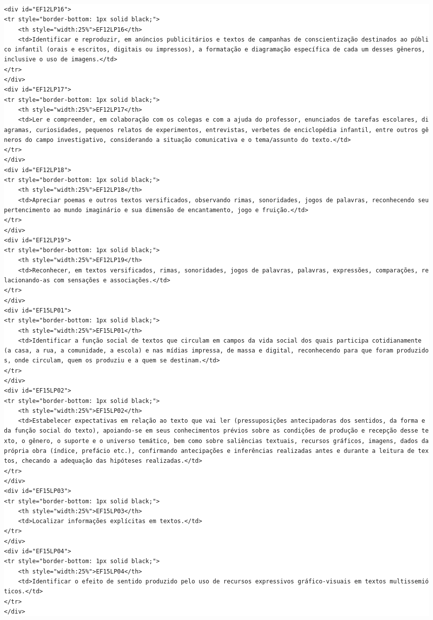     <div id="EF12LP16">
    <tr style="border-bottom: 1px solid black;">
        <th style="width:25%">EF12LP16</th>
        <td>Identificar e reproduzir, em anúncios publicitários e textos de campanhas de conscientização destinados ao público infantil (orais e escritos, digitais ou impressos), a formatação e diagramação específica de cada um desses gêneros, inclusive o uso de imagens.</td>
    </tr>
    </div>
    <div id="EF12LP17">
    <tr style="border-bottom: 1px solid black;">
        <th style="width:25%">EF12LP17</th>
        <td>Ler e compreender, em colaboração com os colegas e com a ajuda do professor, enunciados de tarefas escolares, diagramas, curiosidades, pequenos relatos de experimentos, entrevistas, verbetes de enciclopédia infantil, entre outros gêneros do campo investigativo, considerando a situação comunicativa e o tema/assunto do texto.</td>
    </tr>
    </div>
    <div id="EF12LP18">
    <tr style="border-bottom: 1px solid black;">
        <th style="width:25%">EF12LP18</th>
        <td>Apreciar poemas e outros textos versificados, observando rimas, sonoridades, jogos de palavras, reconhecendo seu pertencimento ao mundo imaginário e sua dimensão de encantamento, jogo e fruição.</td>
    </tr>
    </div>
    <div id="EF12LP19">
    <tr style="border-bottom: 1px solid black;">
        <th style="width:25%">EF12LP19</th>
        <td>Reconhecer, em textos versificados, rimas, sonoridades, jogos de palavras, palavras, expressões, comparações, relacionando-as com sensações e associações.</td>
    </tr>
    </div>
    <div id="EF15LP01">
    <tr style="border-bottom: 1px solid black;">
        <th style="width:25%">EF15LP01</th>
        <td>Identificar a função social de textos que circulam em campos da vida social dos quais participa cotidianamente (a casa, a rua, a comunidade, a escola) e nas mídias impressa, de massa e digital, reconhecendo para que foram produzidos, onde circulam, quem os produziu e a quem se destinam.</td>
    </tr>
    </div>
    <div id="EF15LP02">
    <tr style="border-bottom: 1px solid black;">
        <th style="width:25%">EF15LP02</th>
        <td>Estabelecer expectativas em relação ao texto que vai ler (pressuposições antecipadoras dos sentidos, da forma e da função social do texto), apoiando-se em seus conhecimentos prévios sobre as condições de produção e recepção desse texto, o gênero, o suporte e o universo temático, bem como sobre saliências textuais, recursos gráficos, imagens, dados da própria obra (índice, prefácio etc.), confirmando antecipações e inferências realizadas antes e durante a leitura de textos, checando a adequação das hipóteses realizadas.</td>
    </tr>
    </div>
    <div id="EF15LP03">
    <tr style="border-bottom: 1px solid black;">
        <th style="width:25%">EF15LP03</th>
        <td>Localizar informações explícitas em textos.</td>
    </tr>
    </div>
    <div id="EF15LP04">
    <tr style="border-bottom: 1px solid black;">
        <th style="width:25%">EF15LP04</th>
        <td>Identificar o efeito de sentido produzido pelo uso de recursos expressivos gráfico-visuais em textos multissemióticos.</td>
    </tr>
    </div>